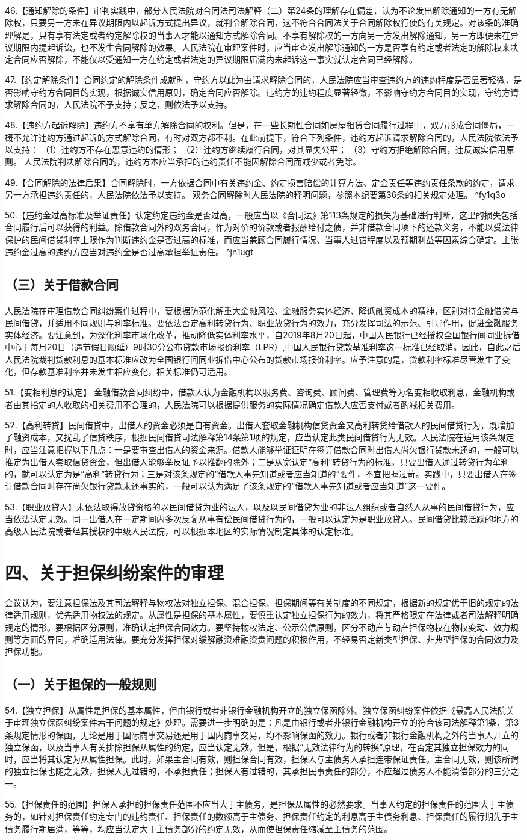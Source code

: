 46.【通知解除的条件】审判实践中，部分人民法院对合同法司法解释（二）第24条的理解存在偏差，认为不论发出解除通知的一方有无解除权，只要另一方未在异议期限内以起诉方式提出异议，就判令解除合同，这不符合合同法关于合同解除权行使的有关规定。对该条的准确理解是，只有享有法定或者约定解除权的当事人才能以通知方式解除合同。不享有解除权的一方向另一方发出解除通知，另一方即便未在异议期限内提起诉讼，也不发生合同解除的效果。人民法院在审理案件时，应当审查发出解除通知的一方是否享有约定或者法定的解除权来决定合同应否解除，不能仅以受通知一方在约定或者法定的异议期限届满内未起诉这一事实就认定合同已经解除。

47.【约定解除条件】合同约定的解除条件成就时，守约方以此为由请求解除合同的，人民法院应当审查违约方的违约程度是否显著轻微，是否影响守约方合同目的实现，根据诚实信用原则，确定合同应否解除。违约方的违约程度显著轻微，不影响守约方合同目的实现，守约方请求解除合同的，人民法院不予支持；反之，则依法予以支持。

48.【违约方起诉解除】违约方不享有单方解除合同的权利。但是，在一些长期性合同如房屋租赁合同履行过程中，双方形成合同僵局，一概不允许违约方通过起诉的方式解除合同，有时对双方都不利。在此前提下，符合下列条件，违约方起诉请求解除合同的，人民法院依法予以支持：
（1）违约方不存在恶意违约的情形；
（2）违约方继续履行合同，对其显失公平；
（3）守约方拒绝解除合同，违反诚实信用原则。
人民法院判决解除合同的，违约方本应当承担的违约责任不能因解除合同而减少或者免除。

49.【合同解除的法律后果】合同解除时，一方依据合同中有关违约金、约定损害赔偿的计算方法、定金责任等违约责任条款的约定，请求另一方承担违约责任的，人民法院依法予以支持。
双务合同解除时人民法院的释明问题，参照本纪要第36条的相关规定处理。 ^fy1q3o

50.【违约金过高标准及举证责任】认定约定违约金是否过高，一般应当以《合同法》第113条规定的损失为基础进行判断，这里的损失包括合同履行后可以获得的利益。除借款合同外的双务合同，作为对价的价款或者报酬给付之债，并非借款合同项下的还款义务，不能以受法律保护的民间借贷利率上限作为判断违约金是否过高的标准，而应当兼顾合同履行情况、当事人过错程度以及预期利益等因素综合确定。主张违约金过高的违约方应当对违约金是否过高承担举证责任。 ^jn1ugt

## （三）关于借款合同

人民法院在审理借款合同纠纷案件过程中，要根据防范化解重大金融风险、金融服务实体经济、降低融资成本的精神，区别对待金融借贷与民间借贷，并适用不同规则与利率标准。要依法否定高利转贷行为、职业放贷行为的效力，充分发挥司法的示范、引导作用，促进金融服务实体经济。要注意到，为深化利率市场化改革，推动降低实体利率水平，自2019年8月20日起，中国人民银行已经授权全国银行间同业拆借中心于每月20日（遇节假日顺延）9时30分公布贷款市场报价利率（LPR）,中国人民银行贷款基准利率这一标准已经取消。因此，自此之后人民法院裁判贷款利息的基本标准应改为全国银行间同业拆借中心公布的贷款市场报价利率。应予注意的是，贷款利率标准尽管发生了变化，但存款基准利率并未发生相应变化，相关标准仍可适用。

51.【变相利息的认定】 金融借款合同纠纷中，借款人认为金融机构以服务费、咨询费、顾问费、管理费等为名变相收取利息，金融机构或者由其指定的人收取的相关费用不合理的，人民法院可以根据提供服务的实际情况确定借款人应否支付或者酌减相关费用。

52.【高利转贷】民间借贷中，出借人的资金必须是自有资金。出借人套取金融机构信贷资金又高利转贷给借款人的民间借贷行为，既增加了融资成本，又扰乱了信贷秩序，根据民间借贷司法解释第14条第1项的规定，应当认定此类民间借贷行为无效。人民法院在适用该条规定时，应当注意把握以下几点：一是要审查出借人的资金来源。借款人能够举证证明在签订借款合同时出借人尚欠银行贷款未还的，一般可以推定为出借人套取信贷资金，但出借人能够举反证予以推翻的除外；二是从宽认定“高利”转贷行为的标准，只要出借人通过转贷行为牟利的，就可以认定为是“高利”转贷行为；三是对该条规定的“借款人事先知道或者应当知道的”要件，不宜把握过苛。实践中，只要出借人在签订借款合同时存在尚欠银行贷款未还事实的，一般可以认为满足了该条规定的“借款人事先知道或者应当知道”这一要件。

53.【职业放贷人】未依法取得放贷资格的以民间借贷为业的法人，以及以民间借贷为业的非法人组织或者自然人从事的民间借贷行为，应当依法认定无效。同一出借人在一定期间内多次反复从事有偿民间借贷行为的，一般可以认定为是职业放贷人。民间借贷比较活跃的地方的高级人民法院或者经其授权的中级人民法院，可以根据本地区的实际情况制定具体的认定标准。

# 四、关于担保纠纷案件的审理

会议认为，要注意担保法及其司法解释与物权法对独立担保、混合担保、担保期间等有关制度的不同规定，根据新的规定优于旧的规定的法律适用规则，优先适用物权法的规定。从属性是担保的基本属性，要慎重认定独立担保行为的效力，将其严格限定在法律或者司法解释明确规定的情形。要根据区分原则，准确认定担保合同效力。要坚持物权法定、公示公信原则，区分不动产与动产担保物权在物权变动、效力规则等方面的异同，准确适用法律。要充分发挥担保对缓解融资难融资贵问题的积极作用，不轻易否定新类型担保、非典型担保的合同效力及担保功能。

## （一）关于担保的一般规则

54.【独立担保】从属性是担保的基本属性，但由银行或者非银行金融机构开立的独立保函除外。独立保函纠纷案件依据《最高人民法院关于审理独立保函纠纷案件若干问题的规定》处理。需要进一步明确的是：凡是由银行或者非银行金融机构开立的符合该司法解释第1条、第3条规定情形的保函，无论是用于国际商事交易还是用于国内商事交易，均不影响保函的效力。银行或者非银行金融机构之外的当事人开立的独立保函，以及当事人有关排除担保从属性的约定，应当认定无效。但是，根据“无效法律行为的转换”原理，在否定其独立担保效力的同时，应当将其认定为从属性担保。此时，如果主合同有效，则担保合同有效，担保人与主债务人承担连带保证责任。主合同无效，则该所谓的独立担保也随之无效，担保人无过错的，不承担责任；担保人有过错的，其承担民事责任的部分，不应超过债务人不能清偿部分的三分之一。

55.【担保责任的范围】担保人承担的担保责任范围不应当大于主债务，是担保从属性的必然要求。当事人约定的担保责任的范围大于主债务的，如针对担保责任约定专门的违约责任、担保责任的数额高于主债务、担保责任约定的利息高于主债务利息、担保责任的履行期先于主债务履行期届满，等等，均应当认定大于主债务部分的约定无效，从而使担保责任缩减至主债务的范围。
